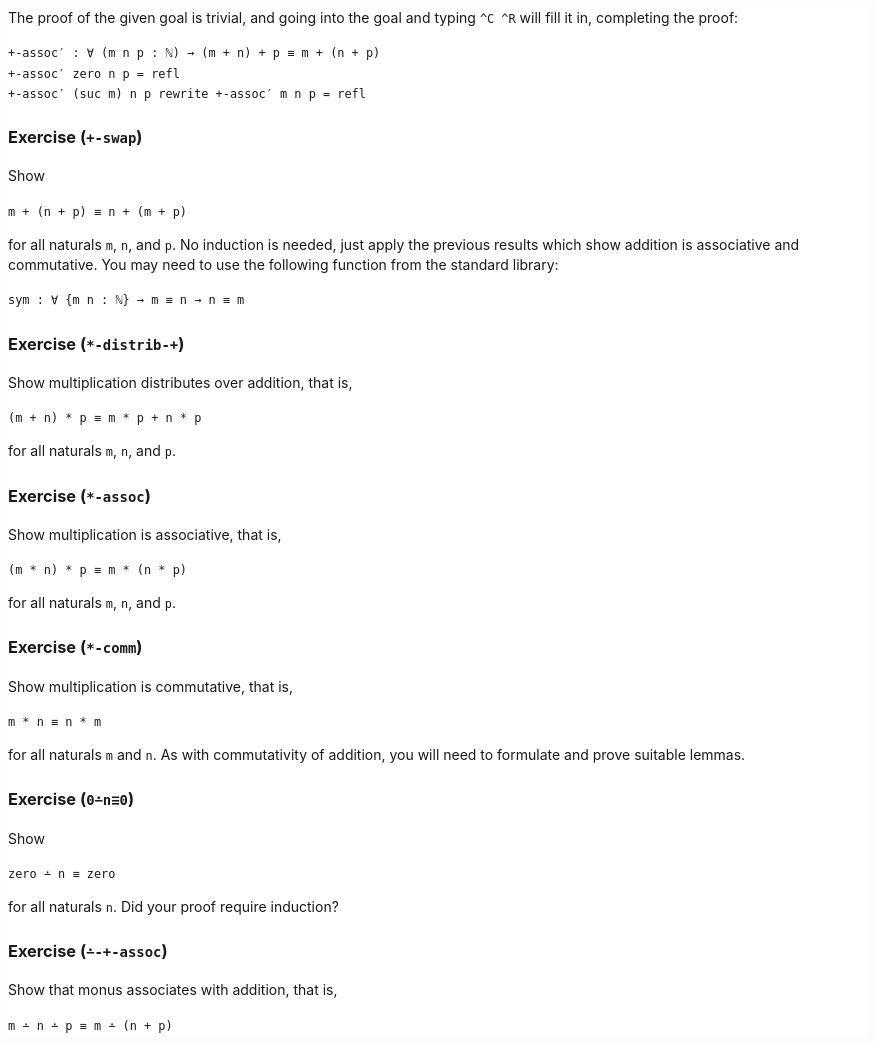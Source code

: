 The proof of the given goal is trivial, and going into the goal and
typing `^C ^R` will fill it in, completing the proof:

    +-assoc′ : ∀ (m n p : ℕ) → (m + n) + p ≡ m + (n + p)
    +-assoc′ zero n p = refl
    +-assoc′ (suc m) n p rewrite +-assoc′ m n p = refl


### Exercise (`+-swap`)

Show

    m + (n + p) ≡ n + (m + p)

for all naturals `m`, `n`, and `p`. No induction is needed,
just apply the previous results which show addition
is associative and commutative.  You may need to use
the following function from the standard library:

    sym : ∀ {m n : ℕ} → m ≡ n → n ≡ m

### Exercise (`*-distrib-+`)

Show multiplication distributes over addition, that is,

    (m + n) * p ≡ m * p + n * p

for all naturals `m`, `n`, and `p`.

### Exercise (`*-assoc`)

Show multiplication is associative, that is,

    (m * n) * p ≡ m * (n * p)

for all naturals `m`, `n`, and `p`.

### Exercise (`*-comm`)

Show multiplication is commutative, that is,

    m * n ≡ n * m

for all naturals `m` and `n`.  As with commutativity of addition,
you will need to formulate and prove suitable lemmas.

### Exercise (`0∸n≡0`)

Show

    zero ∸ n ≡ zero

for all naturals `n`. Did your proof require induction?

### Exercise (`∸-+-assoc`)

Show that monus associates with addition, that is,

    m ∸ n ∸ p ≡ m ∸ (n + p)
